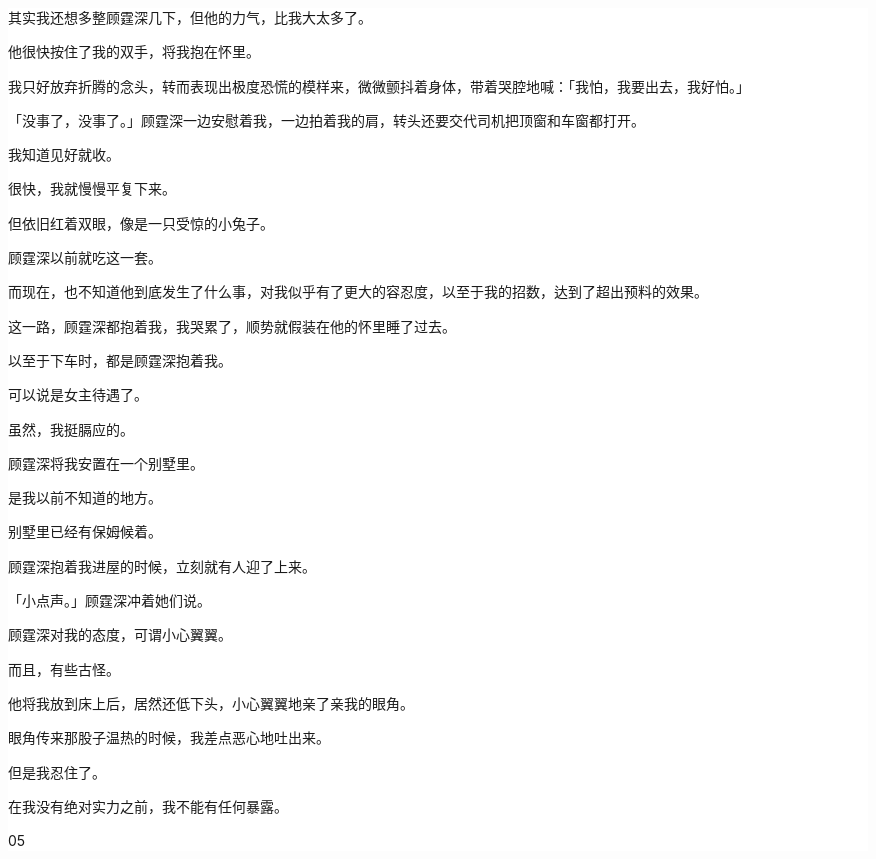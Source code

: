 其实我还想多整顾霆深几下，但他的力气，比我大太多了。


他很快按住了我的双手，将我抱在怀里。


我只好放弃折腾的念头，转而表现出极度恐慌的模样来，微微颤抖着身体，带着哭腔地喊：「我怕，我要出去，我好怕。」


「没事了，没事了。」顾霆深一边安慰着我，一边拍着我的肩，转头还要交代司机把顶窗和车窗都打开。


我知道见好就收。


很快，我就慢慢平复下来。


但依旧红着双眼，像是一只受惊的小兔子。


顾霆深以前就吃这一套。


而现在，也不知道他到底发生了什么事，对我似乎有了更大的容忍度，以至于我的招数，达到了超出预料的效果。


这一路，顾霆深都抱着我，我哭累了，顺势就假装在他的怀里睡了过去。


以至于下车时，都是顾霆深抱着我。


可以说是女主待遇了。


虽然，我挺膈应的。


顾霆深将我安置在一个别墅里。


是我以前不知道的地方。


别墅里已经有保姆候着。


顾霆深抱着我进屋的时候，立刻就有人迎了上来。


「小点声。」顾霆深冲着她们说。


顾霆深对我的态度，可谓小心翼翼。


而且，有些古怪。


他将我放到床上后，居然还低下头，小心翼翼地亲了亲我的眼角。


眼角传来那股子温热的时候，我差点恶心地吐出来。


但是我忍住了。


在我没有绝对实力之前，我不能有任何暴露。


05
